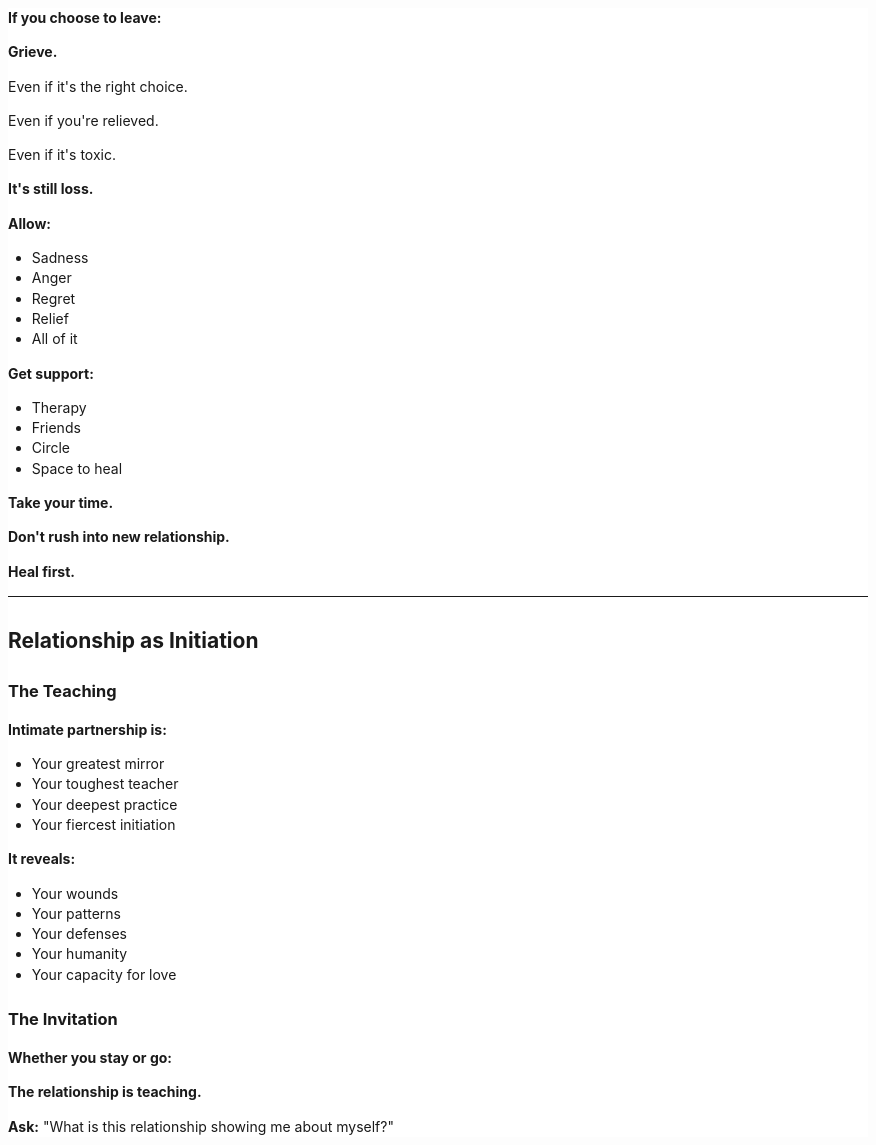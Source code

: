 **If you choose to leave:**

**Grieve.**

Even if it's the right choice.

Even if you're relieved.

Even if it's toxic.

**It's still loss.**

**Allow:**
- Sadness
- Anger
- Regret
- Relief
- All of it

**Get support:**
- Therapy
- Friends
- Circle
- Space to heal

**Take your time.**

**Don't rush into new relationship.**

**Heal first.**

---

## Relationship as Initiation

### The Teaching

**Intimate partnership is:**
- Your greatest mirror
- Your toughest teacher
- Your deepest practice
- Your fiercest initiation

**It reveals:**
- Your wounds
- Your patterns
- Your defenses
- Your humanity
- Your capacity for love

### The Invitation

**Whether you stay or go:**

**The relationship is teaching.**

**Ask:**
"What is this relationship showing me about myself?"
